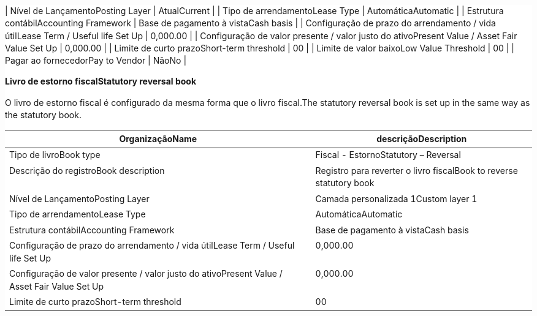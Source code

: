 | <span data-ttu-id="7d0b1-145">Nível de Lançamento</span><span class="sxs-lookup"><span data-stu-id="7d0b1-145">Posting Layer</span></span>                           | <span data-ttu-id="7d0b1-146">Atual</span><span class="sxs-lookup"><span data-stu-id="7d0b1-146">Current</span></span>     |
| <span data-ttu-id="7d0b1-147">Tipo de arrendamento</span><span class="sxs-lookup"><span data-stu-id="7d0b1-147">Lease Type</span></span>                              | <span data-ttu-id="7d0b1-148">Automática</span><span class="sxs-lookup"><span data-stu-id="7d0b1-148">Automatic</span></span>   |
| <span data-ttu-id="7d0b1-149">Estrutura contábil</span><span class="sxs-lookup"><span data-stu-id="7d0b1-149">Accounting Framework</span></span>                    | <span data-ttu-id="7d0b1-150">Base de pagamento à vista</span><span class="sxs-lookup"><span data-stu-id="7d0b1-150">Cash basis</span></span>  |
| <span data-ttu-id="7d0b1-151">Configuração de prazo do arrendamento / vida útil</span><span class="sxs-lookup"><span data-stu-id="7d0b1-151">Lease Term / Useful life Set Up</span></span>         | <span data-ttu-id="7d0b1-152">0,00</span><span class="sxs-lookup"><span data-stu-id="7d0b1-152">0.00</span></span>        |
| <span data-ttu-id="7d0b1-153">Configuração de valor presente / valor justo do ativo</span><span class="sxs-lookup"><span data-stu-id="7d0b1-153">Present Value / Asset Fair Value Set Up</span></span> | <span data-ttu-id="7d0b1-154">0,00</span><span class="sxs-lookup"><span data-stu-id="7d0b1-154">0.00</span></span>        |
| <span data-ttu-id="7d0b1-155">Limite de curto prazo</span><span class="sxs-lookup"><span data-stu-id="7d0b1-155">Short-term threshold</span></span>                    | <span data-ttu-id="7d0b1-156">0</span><span class="sxs-lookup"><span data-stu-id="7d0b1-156">0</span></span>           |
| <span data-ttu-id="7d0b1-157">Limite de valor baixo</span><span class="sxs-lookup"><span data-stu-id="7d0b1-157">Low Value Threshold</span></span>                     | <span data-ttu-id="7d0b1-158">0</span><span class="sxs-lookup"><span data-stu-id="7d0b1-158">0</span></span>           |
| <span data-ttu-id="7d0b1-159">Pagar ao fornecedor</span><span class="sxs-lookup"><span data-stu-id="7d0b1-159">Pay to Vendor</span></span>                           | <span data-ttu-id="7d0b1-160">Não</span><span class="sxs-lookup"><span data-stu-id="7d0b1-160">No</span></span>          |

<span data-ttu-id="7d0b1-161">**Livro de estorno fiscal**</span><span class="sxs-lookup"><span data-stu-id="7d0b1-161">**Statutory reversal book**</span></span>

<span data-ttu-id="7d0b1-162">O livro de estorno fiscal é configurado da mesma forma que o livro fiscal.</span><span class="sxs-lookup"><span data-stu-id="7d0b1-162">The statutory reversal book is set up in the same way as the statutory book.</span></span>

| <span data-ttu-id="7d0b1-163">Organização</span><span class="sxs-lookup"><span data-stu-id="7d0b1-163">Name</span></span>                                    | <span data-ttu-id="7d0b1-164">descrição</span><span class="sxs-lookup"><span data-stu-id="7d0b1-164">Description</span></span>                    |
|-----------------------------------------|--------------------------------|
| <span data-ttu-id="7d0b1-165">Tipo de livro</span><span class="sxs-lookup"><span data-stu-id="7d0b1-165">Book type</span></span>                               | <span data-ttu-id="7d0b1-166">Fiscal - Estorno</span><span class="sxs-lookup"><span data-stu-id="7d0b1-166">Statutory – Reversal</span></span>           |
| <span data-ttu-id="7d0b1-167">Descrição do registro</span><span class="sxs-lookup"><span data-stu-id="7d0b1-167">Book description</span></span>                        | <span data-ttu-id="7d0b1-168">Registro para reverter o livro fiscal</span><span class="sxs-lookup"><span data-stu-id="7d0b1-168">Book to reverse statutory book</span></span> |
| <span data-ttu-id="7d0b1-169">Nível de Lançamento</span><span class="sxs-lookup"><span data-stu-id="7d0b1-169">Posting Layer</span></span>                           | <span data-ttu-id="7d0b1-170">Camada personalizada 1</span><span class="sxs-lookup"><span data-stu-id="7d0b1-170">Custom layer 1</span></span>                 |
| <span data-ttu-id="7d0b1-171">Tipo de arrendamento</span><span class="sxs-lookup"><span data-stu-id="7d0b1-171">Lease Type</span></span>                              | <span data-ttu-id="7d0b1-172">Automática</span><span class="sxs-lookup"><span data-stu-id="7d0b1-172">Automatic</span></span>                      |
| <span data-ttu-id="7d0b1-173">Estrutura contábil</span><span class="sxs-lookup"><span data-stu-id="7d0b1-173">Accounting Framework</span></span>                    | <span data-ttu-id="7d0b1-174">Base de pagamento à vista</span><span class="sxs-lookup"><span data-stu-id="7d0b1-174">Cash basis</span></span>                     |
| <span data-ttu-id="7d0b1-175">Configuração de prazo do arrendamento / vida útil</span><span class="sxs-lookup"><span data-stu-id="7d0b1-175">Lease Term / Useful life Set Up</span></span>         | <span data-ttu-id="7d0b1-176">0,00</span><span class="sxs-lookup"><span data-stu-id="7d0b1-176">0.00</span></span>                           |
| <span data-ttu-id="7d0b1-177">Configuração de valor presente / valor justo do ativo</span><span class="sxs-lookup"><span data-stu-id="7d0b1-177">Present Value / Asset Fair Value Set Up</span></span> | <span data-ttu-id="7d0b1-178">0,00</span><span class="sxs-lookup"><span data-stu-id="7d0b1-178">0.00</span></span>                           |
| <span data-ttu-id="7d0b1-179">Limite de curto prazo</span><span class="sxs-lookup"><span data-stu-id="7d0b1-179">Short-term threshold</span></span>                    | <span data-ttu-id="7d0b1-180">0</span><span class="sxs-lookup"><span data-stu-id="7d0b1-180">0</span></span>                              |